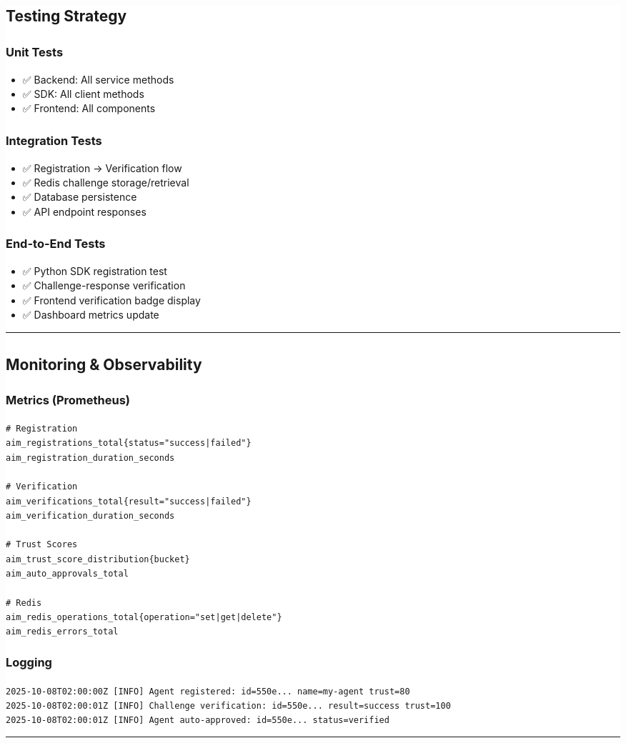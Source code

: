 ## Testing Strategy

### Unit Tests
- ✅ Backend: All service methods
- ✅ SDK: All client methods
- ✅ Frontend: All components

### Integration Tests
- ✅ Registration → Verification flow
- ✅ Redis challenge storage/retrieval
- ✅ Database persistence
- ✅ API endpoint responses

### End-to-End Tests
- ✅ Python SDK registration test
- ✅ Challenge-response verification
- ✅ Frontend verification badge display
- ✅ Dashboard metrics update

---

## Monitoring & Observability

### Metrics (Prometheus)

```
# Registration
aim_registrations_total{status="success|failed"}
aim_registration_duration_seconds

# Verification
aim_verifications_total{result="success|failed"}
aim_verification_duration_seconds

# Trust Scores
aim_trust_score_distribution{bucket}
aim_auto_approvals_total

# Redis
aim_redis_operations_total{operation="set|get|delete"}
aim_redis_errors_total
```

### Logging

```
2025-10-08T02:00:00Z [INFO] Agent registered: id=550e... name=my-agent trust=80
2025-10-08T02:00:01Z [INFO] Challenge verification: id=550e... result=success trust=100
2025-10-08T02:00:01Z [INFO] Agent auto-approved: id=550e... status=verified
```

---
